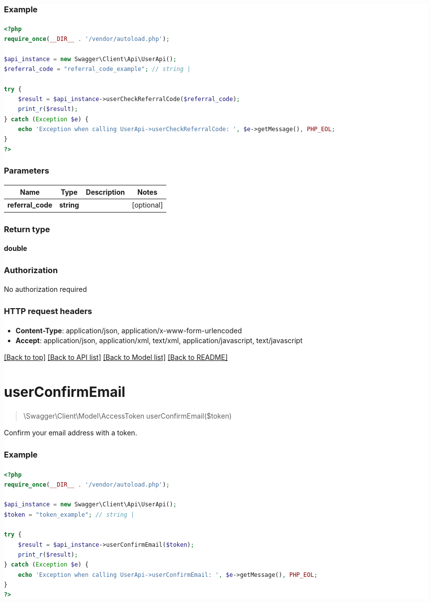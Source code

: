 ### Example
```php
<?php
require_once(__DIR__ . '/vendor/autoload.php');

$api_instance = new Swagger\Client\Api\UserApi();
$referral_code = "referral_code_example"; // string | 

try {
    $result = $api_instance->userCheckReferralCode($referral_code);
    print_r($result);
} catch (Exception $e) {
    echo 'Exception when calling UserApi->userCheckReferralCode: ', $e->getMessage(), PHP_EOL;
}
?>
```

### Parameters

Name | Type | Description  | Notes
------------- | ------------- | ------------- | -------------
 **referral_code** | **string**|  | [optional]

### Return type

**double**

### Authorization

No authorization required

### HTTP request headers

 - **Content-Type**: application/json, application/x-www-form-urlencoded
 - **Accept**: application/json, application/xml, text/xml, application/javascript, text/javascript

[[Back to top]](#) [[Back to API list]](../../README.md#documentation-for-api-endpoints) [[Back to Model list]](../../README.md#documentation-for-models) [[Back to README]](../../README.md)

# **userConfirmEmail**
> \Swagger\Client\Model\AccessToken userConfirmEmail($token)

Confirm your email address with a token.

### Example
```php
<?php
require_once(__DIR__ . '/vendor/autoload.php');

$api_instance = new Swagger\Client\Api\UserApi();
$token = "token_example"; // string | 

try {
    $result = $api_instance->userConfirmEmail($token);
    print_r($result);
} catch (Exception $e) {
    echo 'Exception when calling UserApi->userConfirmEmail: ', $e->getMessage(), PHP_EOL;
}
?>
```
